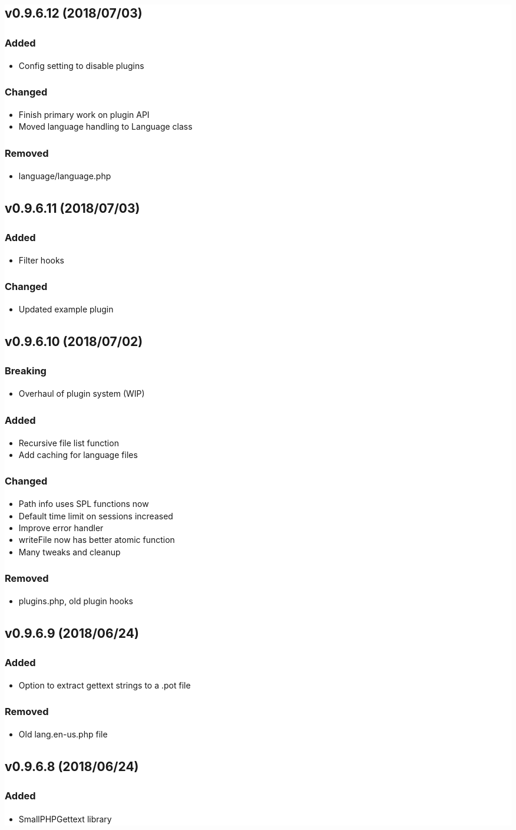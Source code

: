 ## v0.9.6.12 (2018/07/03)
### Added
 - Config setting to disable plugins

### Changed
 - Finish primary work on plugin API
 - Moved language handling to Language class

### Removed
 - language/language.php

## v0.9.6.11 (2018/07/03)
### Added
 - Filter hooks

### Changed
 - Updated example plugin

## v0.9.6.10 (2018/07/02)
### Breaking
 - Overhaul of plugin system (WIP)

### Added
 - Recursive file list function
 - Add caching for language files

### Changed
 - Path info uses SPL functions now
 - Default time limit on sessions increased
 - Improve error handler
 - writeFile now has better atomic function
 - Many tweaks and cleanup

### Removed
 - plugins.php, old plugin hooks

## v0.9.6.9 (2018/06/24)
### Added
 - Option to extract gettext strings to a .pot file

### Removed
 - Old lang.en-us.php file

## v0.9.6.8 (2018/06/24)
### Added
 - SmallPHPGettext library

